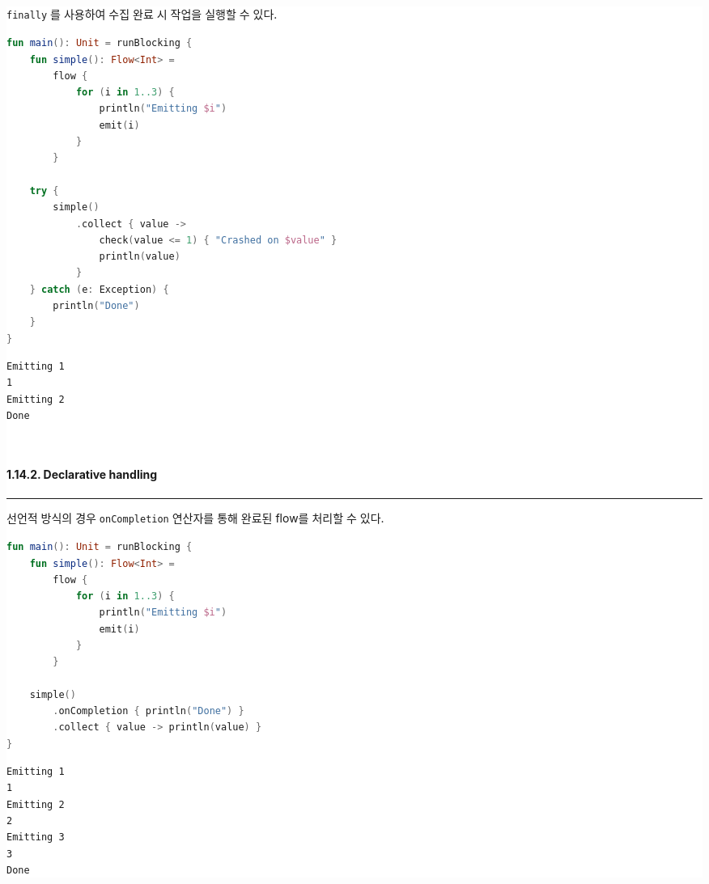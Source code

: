 `finally` 를 사용하여 수집 완료 시 작업을 실행할 수 있다.

```kotlin
fun main(): Unit = runBlocking {  
    fun simple(): Flow<Int> =  
        flow {  
            for (i in 1..3) {  
                println("Emitting $i")  
                emit(i)  
            }  
        }  
  
    try {  
        simple()  
            .collect { value ->  
                check(value <= 1) { "Crashed on $value" }  
                println(value)  
            }  
    } catch (e: Exception) {  
        println("Done")  
    }  
}
```

```
Emitting 1
1
Emitting 2
Done
```

<br/>

#### 1.14.2. Declarative handling
---

선언적 방식의 경우 `onCompletion` 연산자를 통해 완료된 flow를 처리할 수 있다.

```kotlin
fun main(): Unit = runBlocking {  
    fun simple(): Flow<Int> =  
        flow {  
            for (i in 1..3) {  
                println("Emitting $i")  
                emit(i)  
            }  
        }  
  
    simple()  
        .onCompletion { println("Done") }  
        .collect { value -> println(value) }  
}
```

```
Emitting 1
1
Emitting 2
2
Emitting 3
3
Done
```
